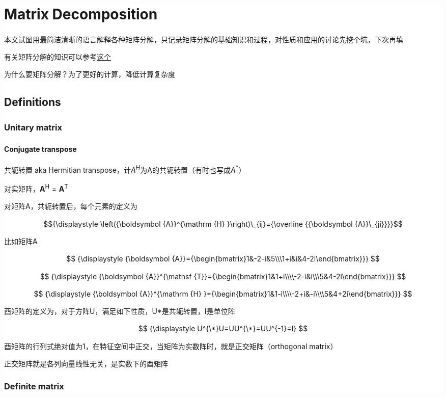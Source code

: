 # Matrix Decomposition



本文试图用最简洁清晰的语言解释各种矩阵分解，只记录矩阵分解的基础知识和过程，对性质和应用的讨论先挖个坑，下次再填

有关矩阵分解的知识可以参考[这个](https://en.wikipedia.org/wiki/Matrix_decomposition)

为什么要矩阵分解？为了更好的计算，降低计算复杂度

## Definitions

### Unitary matrix

#### Conjugate transpose 

共轭转置 aka Hermitian transpose，计$A^H$为A的共轭转置（有时也写成$A^*$）

对实矩阵，${\displaystyle {\boldsymbol {A}}^{\mathrm {H} }={\boldsymbol {A}}^{\mathsf {T}}}$

对矩阵A，共轭转置后，每个元素的定义为

$${\displaystyle \left({\boldsymbol {A}}^{\mathrm {H} }\right)\_{ij}={\overline {{\boldsymbol {A}}\_{ji}}}}$$




比如矩阵A

$$
{\displaystyle {\boldsymbol {A}}={\begin{bmatrix}1&-2-i&5\\\1+i&i&4-2i\end{bmatrix}}}
$$

$$
{\displaystyle {\boldsymbol {A}}^{\mathsf {T}}={\begin{bmatrix}1&1+i\\\\-2-i&i\\\5&4-2i\end{bmatrix}}}
$$


$$
{\displaystyle {\boldsymbol {A}}^{\mathrm {H} }={\begin{bmatrix}1&1-i\\\\-2+i&-i\\\\5&4+2i\end{bmatrix}}}
$$


酉矩阵的定义为，对于方阵U，满足如下性质，U*是共轭转置，I是单位阵

$$
{\displaystyle U^{\*}U=UU^{\*}=UU^{-1}=I}
$$

酉矩阵的行列式绝对值为1，在特征空间中正交，当矩阵为实数阵时，就是正交矩阵（orthogonal matrix）

正交矩阵就是各列向量线性无关，是实数下的酉矩阵



### Definite matrix
